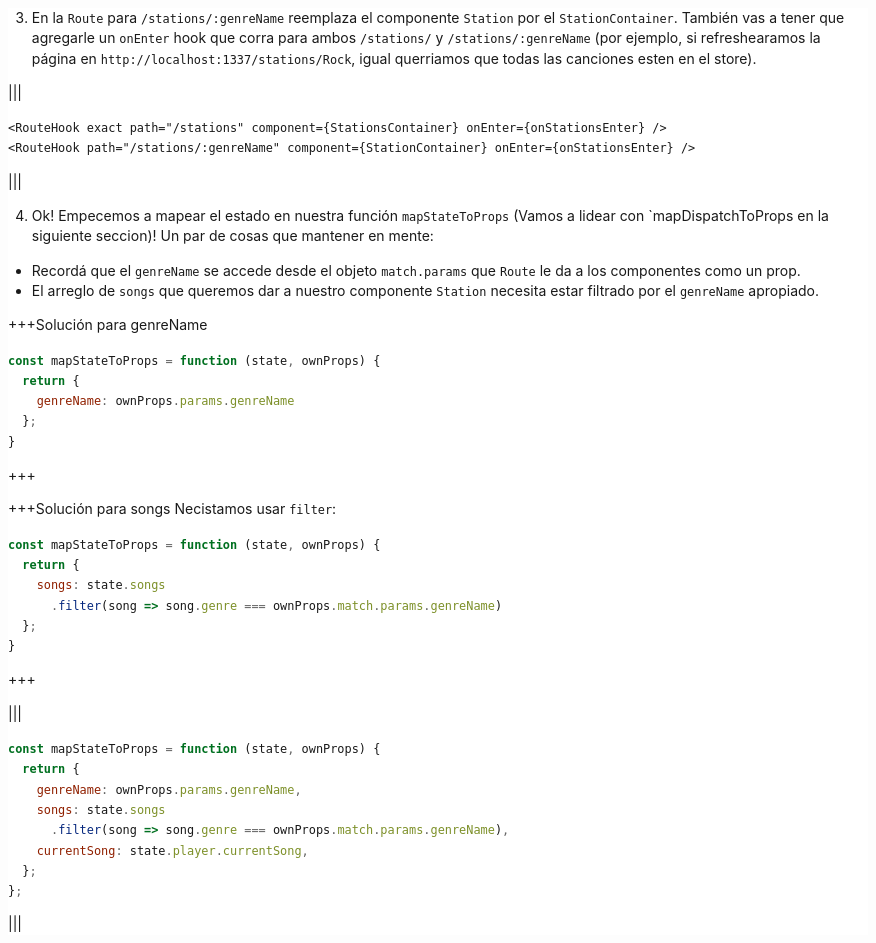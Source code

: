 3. En la `Route` para `/stations/:genreName` reemplaza el componente `Station` por el `StationContainer`. También vas a tener que agregarle un `onEnter` hook que corra para ambos `/stations/` y `/stations/:genreName` (por ejemplo, si refreshearamos la página en `http://localhost:1337/stations/Rock`, igual querriamos que todas las canciones esten en el store).

|||
```JSX
<RouteHook exact path="/stations" component={StationsContainer} onEnter={onStationsEnter} />
<RouteHook path="/stations/:genreName" component={StationContainer} onEnter={onStationsEnter} />
```
|||


4. Ok! Empecemos a mapear el estado en nuestra función `mapStateToProps` (Vamos a lidear con `mapDispatchToProps en la siguiente seccion)! Un par de cosas que mantener en mente:
  - Recordá que el `genreName` se accede desde el objeto `match.params` que `Route` le da a los componentes como un prop.
  - El arreglo de `songs` que queremos dar a nuestro componente `Station` necesita estar filtrado por el `genreName` apropiado.

+++Solución para genreName
```js
const mapStateToProps = function (state, ownProps) {
  return {
    genreName: ownProps.params.genreName
  };
}
```
+++

+++Solución para songs
Necistamos usar `filter`:

```js
const mapStateToProps = function (state, ownProps) {
  return {
    songs: state.songs
      .filter(song => song.genre === ownProps.match.params.genreName)
  };
}
```
+++

|||
```js
const mapStateToProps = function (state, ownProps) {
  return {
    genreName: ownProps.params.genreName,
    songs: state.songs
      .filter(song => song.genre === ownProps.match.params.genreName),
    currentSong: state.player.currentSong,
  };
};
```
|||
